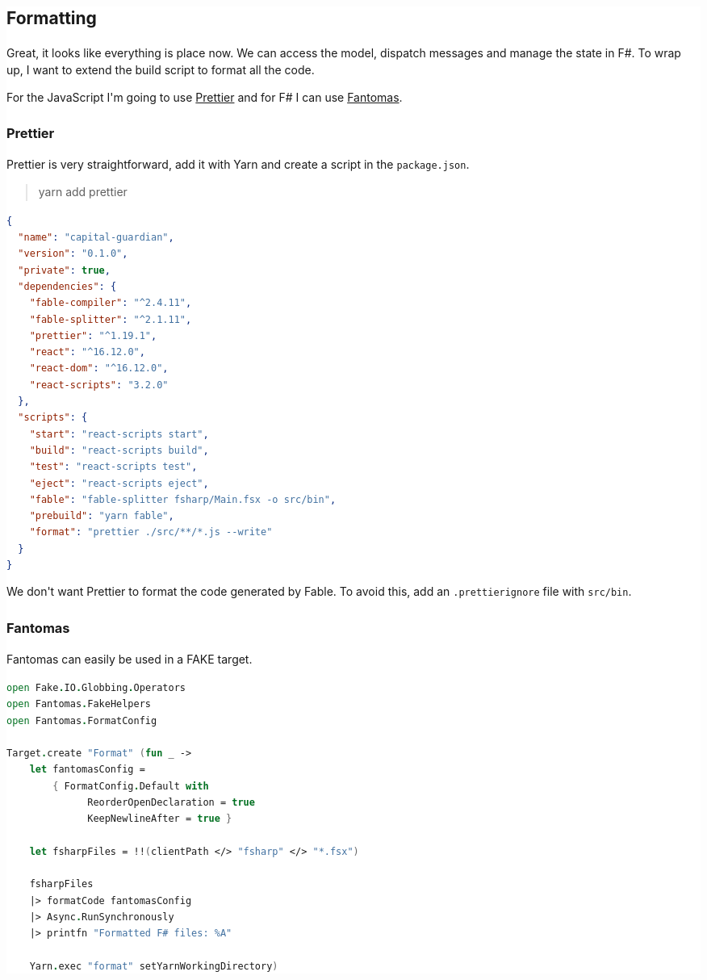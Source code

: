 ## Formatting

Great, it looks like everything is place now. We can access the model, dispatch messages and manage the state in F#.
To wrap up, I want to extend the build script to format all the code.

For the JavaScript I'm going to use [Prettier](https://prettier.io/) and for F# I can use [Fantomas](https://github.com/fsprojects/fantomas).

### Prettier

Prettier is very straightforward, add it with Yarn and create a script in the `package.json`.

> yarn add prettier

```json
{
  "name": "capital-guardian",
  "version": "0.1.0",
  "private": true,
  "dependencies": {
    "fable-compiler": "^2.4.11",
    "fable-splitter": "^2.1.11",
    "prettier": "^1.19.1",
    "react": "^16.12.0",
    "react-dom": "^16.12.0",
    "react-scripts": "3.2.0"
  },
  "scripts": {
    "start": "react-scripts start",
    "build": "react-scripts build",
    "test": "react-scripts test",
    "eject": "react-scripts eject",
    "fable": "fable-splitter fsharp/Main.fsx -o src/bin",
    "prebuild": "yarn fable",
    "format": "prettier ./src/**/*.js --write"
  }
}
```

We don't want Prettier to format the code generated by Fable.
To avoid this, add an `.prettierignore` file with `src/bin`.

### Fantomas

Fantomas can easily be used in a FAKE target.

```fsharp
open Fake.IO.Globbing.Operators
open Fantomas.FakeHelpers
open Fantomas.FormatConfig

Target.create "Format" (fun _ ->
    let fantomasConfig =
        { FormatConfig.Default with
              ReorderOpenDeclaration = true
              KeepNewlineAfter = true }

    let fsharpFiles = !!(clientPath </> "fsharp" </> "*.fsx")

    fsharpFiles
    |> formatCode fantomasConfig
    |> Async.RunSynchronously
    |> printfn "Formatted F# files: %A"

    Yarn.exec "format" setYarnWorkingDirectory)
```